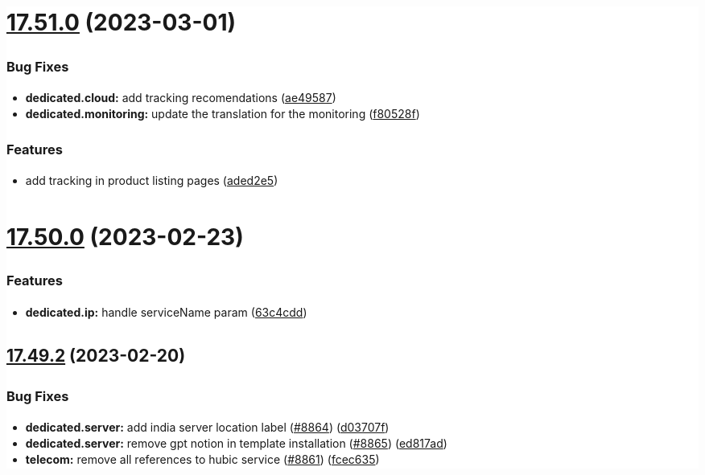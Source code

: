

# [17.51.0](https://github.com/ovh/manager/compare/@ovh-ux/manager-dedicated@17.50.0...@ovh-ux/manager-dedicated@17.51.0) (2023-03-01)


### Bug Fixes

* **dedicated.cloud:** add tracking recomendations ([ae49587](https://github.com/ovh/manager/commit/ae49587d04b85872ef153a6a24d3c64ea7f073e3))
* **dedicated.monitoring:** update the translation for the monitoring ([f80528f](https://github.com/ovh/manager/commit/f80528f121bdb6eeb13f918219c62b4195f0514f))


### Features

* add tracking in product listing pages ([aded2e5](https://github.com/ovh/manager/commit/aded2e522bafaee9416589e96a375a0db5b72419))





# [17.50.0](https://github.com/ovh/manager/compare/@ovh-ux/manager-dedicated@17.49.2...@ovh-ux/manager-dedicated@17.50.0) (2023-02-23)


### Features

* **dedicated.ip:** handle serviceName param ([63c4cdd](https://github.com/ovh/manager/commit/63c4cdd08f52518f990966fa5829acfcc9a374ec))





## [17.49.2](https://github.com/ovh/manager/compare/@ovh-ux/manager-dedicated@17.49.1...@ovh-ux/manager-dedicated@17.49.2) (2023-02-20)


### Bug Fixes

* **dedicated.server:** add india server location label ([#8864](https://github.com/ovh/manager/issues/8864)) ([d03707f](https://github.com/ovh/manager/commit/d03707f501207b8e0ee7cb49d98c4fbff73df921))
* **dedicated.server:** remove gpt notion in template installation ([#8865](https://github.com/ovh/manager/issues/8865)) ([ed817ad](https://github.com/ovh/manager/commit/ed817adabead14846bacbbc86b3eb5a23bb1e697))
* **telecom:** remove all references to hubic service ([#8861](https://github.com/ovh/manager/issues/8861)) ([fcec635](https://github.com/ovh/manager/commit/fcec6359225c02619fb2a1f149cb7d8f0593e528))


